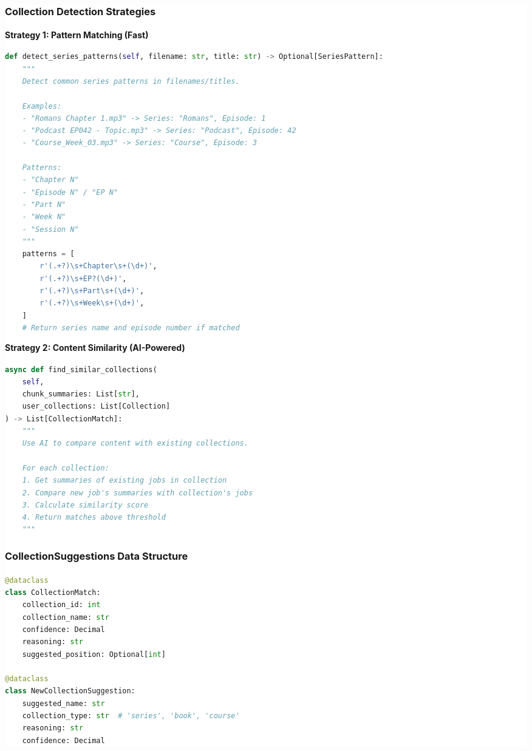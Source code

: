 ### Collection Detection Strategies

**Strategy 1: Pattern Matching (Fast)**
```python
def detect_series_patterns(self, filename: str, title: str) -> Optional[SeriesPattern]:
    """
    Detect common series patterns in filenames/titles.

    Examples:
    - "Romans Chapter 1.mp3" -> Series: "Romans", Episode: 1
    - "Podcast EP042 - Topic.mp3" -> Series: "Podcast", Episode: 42
    - "Course_Week_03.mp3" -> Series: "Course", Episode: 3

    Patterns:
    - "Chapter N"
    - "Episode N" / "EP N"
    - "Part N"
    - "Week N"
    - "Session N"
    """
    patterns = [
        r'(.+?)\s+Chapter\s+(\d+)',
        r'(.+?)\s+EP?(\d+)',
        r'(.+?)\s+Part\s+(\d+)',
        r'(.+?)\s+Week\s+(\d+)',
    ]
    # Return series name and episode number if matched
```

**Strategy 2: Content Similarity (AI-Powered)**
```python
async def find_similar_collections(
    self,
    chunk_summaries: List[str],
    user_collections: List[Collection]
) -> List[CollectionMatch]:
    """
    Use AI to compare content with existing collections.

    For each collection:
    1. Get summaries of existing jobs in collection
    2. Compare new job's summaries with collection's jobs
    3. Calculate similarity score
    4. Return matches above threshold
    """
```

### CollectionSuggestions Data Structure

```python
@dataclass
class CollectionMatch:
    collection_id: int
    collection_name: str
    confidence: Decimal
    reasoning: str
    suggested_position: Optional[int]

@dataclass
class NewCollectionSuggestion:
    suggested_name: str
    collection_type: str  # 'series', 'book', 'course'
    reasoning: str
    confidence: Decimal

```